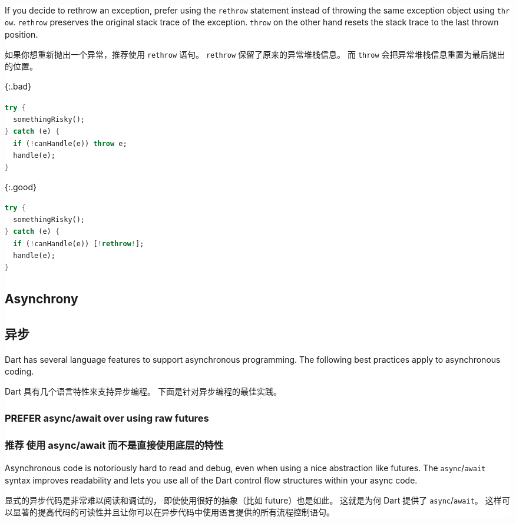 If you decide to rethrow an exception, prefer using the `rethrow` statement
instead of throwing the same exception object using `throw`.
`rethrow` preserves the original stack trace of the exception. `throw` on the
other hand resets the stack trace to the last thrown position.

如果你想重新抛出一个异常，推荐使用 `rethrow` 语句。
`rethrow` 保留了原来的异常堆栈信息。 
而 `throw` 会把异常堆栈信息重置为最后抛出的位置。

{:.bad}
<?code-excerpt "usage_bad.dart (rethrow)"?>
```dart
try {
  somethingRisky();
} catch (e) {
  if (!canHandle(e)) throw e;
  handle(e);
}
```

{:.good}
<?code-excerpt "usage_good.dart (rethrow)" replace="/rethrow/[!$&!]/g"?>
```dart
try {
  somethingRisky();
} catch (e) {
  if (!canHandle(e)) [!rethrow!];
  handle(e);
}
```


## Asynchrony

## 异步

Dart has several language features to support asynchronous programming.
The following best practices apply to asynchronous coding.

Dart 具有几个语言特性来支持异步编程。
下面是针对异步编程的最佳实践。

### PREFER async/await over using raw futures

### **推荐** 使用 async/await 而不是直接使用底层的特性

Asynchronous code is notoriously hard to read and debug, even when using a nice
abstraction like futures. The `async`/`await` syntax improves readability and
lets you use all of the Dart control flow structures within your async code.

显式的异步代码是非常难以阅读和调试的，
即使使用很好的抽象（比如 future）也是如此。
这就是为何 Dart 提供了 `async`/`await`。
这样可以显著的提高代码的可读性并且让你可以在异步代码中使用语言提供的所有流程控制语句。


[discouraged]: /effective-dart/style#dont-explicitly-name-libraries
[package guide]: /tools/pub/package-layout
[spread]: /language/collections#spread-operators
[control]: /language/collections#control-flow-operators
[iterable]: {{site.dart-api}}/{{site.data.pkg-vers.SDK.channel}}/dart-core/Iterable-class.html
[where-type]: {{site.dart-api}}/{{site.data.pkg-vers.SDK.channel}}/dart-core/Iterable/whereType.html
[list-from]: {{site.dart-api}}/{{site.data.pkg-vers.SDK.channel}}/dart-core/List/List.from.html
[then]: {{site.dart-api}}/{{site.data.pkg-vers.SDK.channel}}/dart-async/Future/then.html
[pokemon]: https://blog.codinghorror.com/new-programming-jargon/
[Error]: {{site.dart-api}}/{{site.data.pkg-vers.SDK.channel}}/dart-core/Error-class.html
[StackOverflowError]: {{site.dart-api}}/{{site.data.pkg-vers.SDK.channel}}/dart-core/StackOverflowError-class.html
[OutOfMemoryError]: {{site.dart-api}}/{{site.data.pkg-vers.SDK.channel}}/dart-core/OutOfMemoryError-class.html
[ArgumentError]: {{site.dart-api}}/{{site.data.pkg-vers.SDK.channel}}/dart-core/ArgumentError-class.html
[AssertionError]: {{site.dart-api}}/{{site.data.pkg-vers.SDK.channel}}/dart-core/AssertionError-class.html
[Exception]: {{site.dart-api}}/{{site.data.pkg-vers.SDK.channel}}/dart-core/Exception-class.html